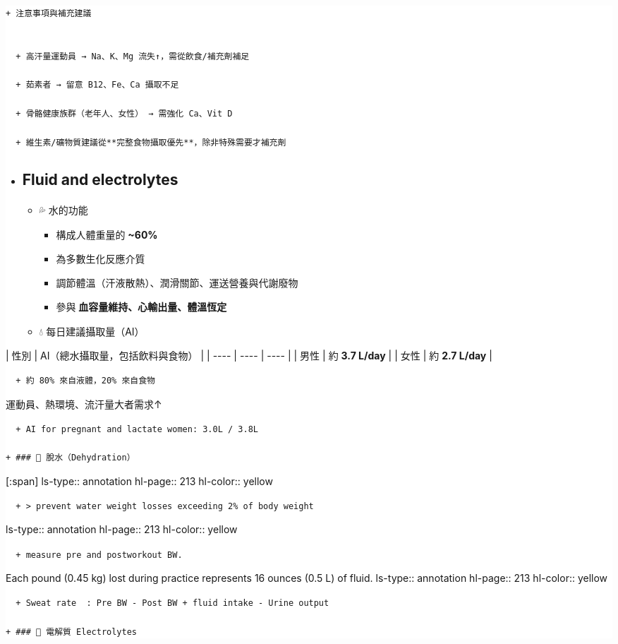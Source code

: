     + 注意事項與補充建議


      + 高汗量運動員 → Na、K、Mg 流失↑，需從飲食/補充劑補足

      + 茹素者 → 留意 B12、Fe、Ca 攝取不足

      + 骨骼健康族群（老年人、女性） → 需強化 Ca、Vit D

      + 維生素/礦物質建議從**完整食物攝取優先**，除非特殊需要才補充劑

  + ## Fluid and electrolytes


    + 💦 水的功能


      + 構成人體重量的 **~60%**

      + 為多數生化反應介質

      + 調節體溫（汗液散熱）、潤滑關節、運送營養與代謝廢物

      + 參與 **血容量維持、心輸出量、體溫恆定**

    + 💧 每日建議攝取量（AI）

| 性別 | AI（總水攝取量，包括飲料與食物） |
| ---- | ---- | ---- |
| 男性 | 約 **3.7 L/day** |
| 女性 | 約 **2.7 L/day** |

      + 約 80% 來自液體，20% 來自食物
運動員、熱環境、流汗量大者需求↑

      + AI for pregnant and lactate women: 3.0L / 3.8L

    + ### 🔁 脫水（Dehydration）

[:span]
ls-type:: annotation
hl-page:: 213
hl-color:: yellow


      + > prevent water weight losses exceeding 2% of body weight
ls-type:: annotation
hl-page:: 213
hl-color:: yellow


      + measure pre and postworkout BW.
Each pound (0.45 kg) lost during practice represents 16 ounces (0.5 L) of fluid. 
ls-type:: annotation
hl-page:: 213
hl-color:: yellow


      + Sweat rate  : Pre BW - Post BW + fluid intake - Urine output

    + ### 🧂 電解質 Electrolytes
